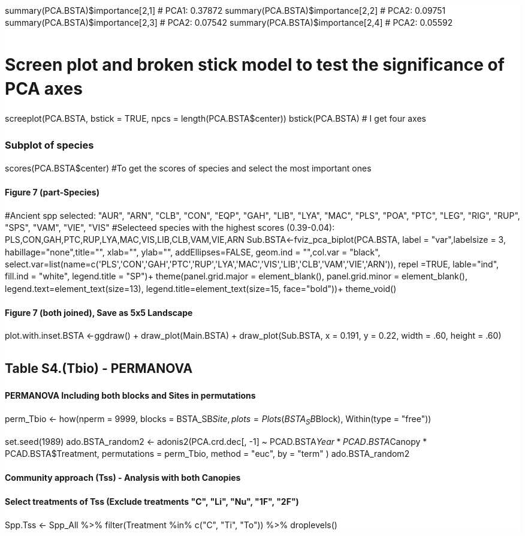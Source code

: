 summary(PCA.BSTA)$importance[2,1] # PCA1: 0.37872
summary(PCA.BSTA)$importance[2,2] # PCA2: 0.09751
summary(PCA.BSTA)$importance[2,3] # PCA2: 0.07542
summary(PCA.BSTA)$importance[2,4] # PCA2: 0.05592

# Screen plot and broken stick model to test the significance of PCA axes
screeplot(PCA.BSTA, bstick = TRUE, npcs = length(PCA.BSTA$center))
bstick(PCA.BSTA) # I get four axes

### Subplot of species
scores(PCA.BSTA$center) #To get the scores of species and select the most important ones

#### Figure 7 (part-Species)
#Ancient spp selected: "AUR", "ARN", "CLB", "CON", "EQP", "GAH", "LIB", "LYA", "MAC", "PLS", "POA", "PTC", "LEG", "RIG", "RUP", "SPS", "VAM", "VIE", "VIS"
#Selecteed species with the highest scores (0.39-0.04): PLS,CON,GAH,PTC,RUP,LYA,MAC,VIS,LIB,CLB,VAM,VIE,ARN
Sub.BSTA<-fviz_pca_biplot(PCA.BSTA, label = "var",labelsize = 3, habillage="none",title="",
                          xlab="", ylab="", addEllipses=FALSE, geom.ind = "",col.var = "black", select.var=list(name=c('PLS','CON','GAH','PTC','RUP','LYA','MAC','VIS','LIB','CLB','VAM','VIE','ARN')), repel =TRUE, lable="ind", fill.ind = "white",  legend.title = "SP")+
  theme(panel.grid.major = element_blank(), panel.grid.minor = element_blank(), 
        legend.text=element_text(size=13), legend.title=element_text(size=15, face="bold"))+
  theme_void()

#### Figure 7 (both joined), Save as 5x5 Landscape
plot.with.inset.BSTA <-ggdraw() + draw_plot(Main.BSTA) +
  draw_plot(Sub.BSTA, x = 0.191, y = 0.22, width = .60, height = .60)

## Table S4.(Tbio) - PERMANOVA
#### PERMANOVA Including both blocks and Sites in permutations
perm_Tbio <- how(nperm = 9999, 
                 blocks = BSTA_SB$Site,  
                 plots = Plots(BSTA_SB$Block), 
                 Within(type = "free"))

set.seed(1989)
ado.BSTA_random2 <- adonis2(PCA.crd.dec[, -1] ~ PCAD.BSTA$Year * PCAD.BSTA$Canopy * PCAD.BSTA$Treatment,
                            permutations = perm_Tbio,
                            method = "euc",
                            by = "term"
)
ado.BSTA_random2

#### Community approach (Tss) - Analysis with both Canopies
#### Select treatments of Tss (Exclude treatments "C", "Li", "Nu", "1F", "2F")
Spp.Tss <- Spp_All %>%
  filter(Treatment %in% c("C", "Ti", "To")) %>% 
  droplevels()
